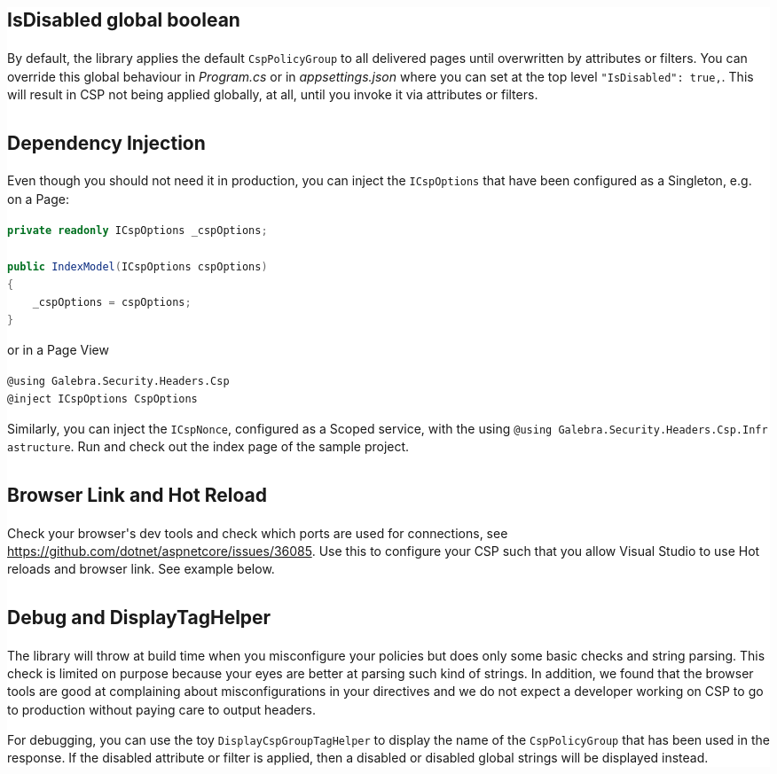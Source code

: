 ## IsDisabled global boolean

By default, the library applies the default `CspPolicyGroup` to all delivered pages until overwritten by attributes or filters.
You can override this global behaviour in *Program.cs* or in *appsettings.json* where you can set at the top level
`"IsDisabled": true,`. This will result in CSP not being applied globally, at all, until you invoke it via attributes or filters.

## Dependency Injection

Even though you should not need it in production, you can inject the `ICspOptions` that have been configured as a Singleton, e.g. on a Page:

````csharp
private readonly ICspOptions _cspOptions;

public IndexModel(ICspOptions cspOptions)
{
    _cspOptions = cspOptions;
}
````

or in a Page View

````cshtml
@using Galebra.Security.Headers.Csp
@inject ICspOptions CspOptions
````

Similarly, you can inject the `ICspNonce`, configured as a Scoped service, with the using
`@using Galebra.Security.Headers.Csp.Infrastructure`.
Run and check out the index page of the sample project.

## Browser Link and Hot Reload

Check your browser's dev tools and check which ports are used for connections,
see https://github.com/dotnet/aspnetcore/issues/36085.
Use this to configure your CSP such that you allow Visual Studio to use Hot reloads and browser link. See example below.

## Debug and DisplayTagHelper

The library will throw at build time when you misconfigure your policies but does only some basic checks and string parsing.
This check is limited on purpose because your eyes are better at parsing such kind of strings. In addition,
we found that the browser tools are good at complaining about misconfigurations in your directives
and we do not expect a developer working on CSP to go to production without
paying care to output headers.

For debugging, you can use the toy `DisplayCspGroupTagHelper` to display the name of the `CspPolicyGroup`
that has been used in the response. If the disabled attribute or filter is applied, then a disabled or disabled global strings
will be displayed instead.
